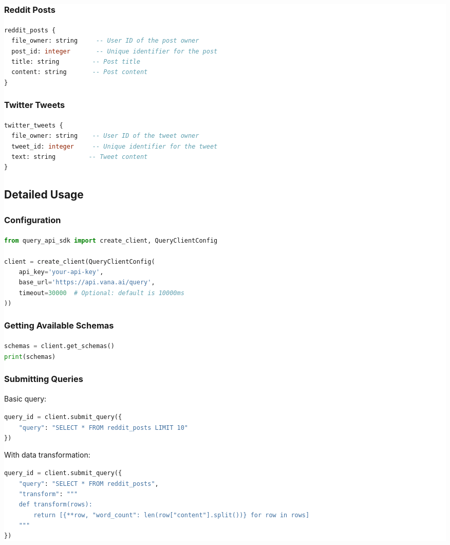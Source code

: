 ### Reddit Posts
```sql
reddit_posts {
  file_owner: string     -- User ID of the post owner
  post_id: integer       -- Unique identifier for the post
  title: string         -- Post title
  content: string       -- Post content
}
```

### Twitter Tweets
```sql
twitter_tweets {
  file_owner: string    -- User ID of the tweet owner
  tweet_id: integer     -- Unique identifier for the tweet
  text: string         -- Tweet content
}
```

## Detailed Usage

### Configuration

```python
from query_api_sdk import create_client, QueryClientConfig

client = create_client(QueryClientConfig(
    api_key='your-api-key',
    base_url='https://api.vana.ai/query',
    timeout=30000  # Optional: default is 10000ms
))
```

### Getting Available Schemas

```python
schemas = client.get_schemas()
print(schemas)
```

### Submitting Queries

Basic query:
```python
query_id = client.submit_query({
    "query": "SELECT * FROM reddit_posts LIMIT 10"
})
```

With data transformation:
```python
query_id = client.submit_query({
    "query": "SELECT * FROM reddit_posts",
    "transform": """
    def transform(rows):
        return [{**row, "word_count": len(row["content"].split())} for row in rows]
    """
})
```
